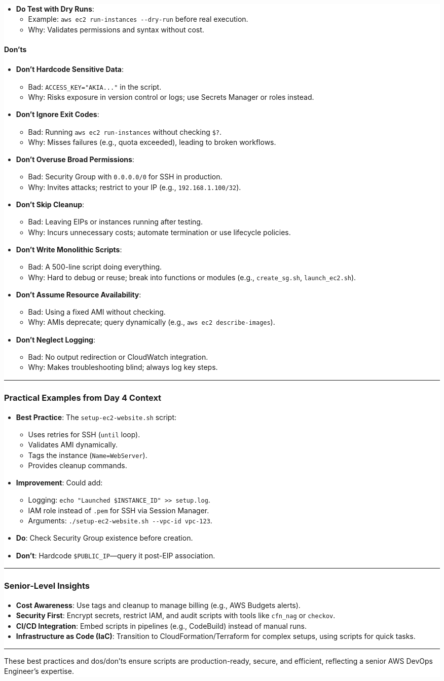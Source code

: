 - **Do Test with Dry Runs**:
  - Example: `aws ec2 run-instances --dry-run` before real execution.
  - Why: Validates permissions and syntax without cost.

#### Don’ts
- **Don’t Hardcode Sensitive Data**:
  - Bad: `ACCESS_KEY="AKIA..."` in the script.
  - Why: Risks exposure in version control or logs; use Secrets Manager or roles instead.

- **Don’t Ignore Exit Codes**:
  - Bad: Running `aws ec2 run-instances` without checking `$?`.
  - Why: Misses failures (e.g., quota exceeded), leading to broken workflows.

- **Don’t Overuse Broad Permissions**:
  - Bad: Security Group with `0.0.0.0/0` for SSH in production.
  - Why: Invites attacks; restrict to your IP (e.g., `192.168.1.100/32`).

- **Don’t Skip Cleanup**:
  - Bad: Leaving EIPs or instances running after testing.
  - Why: Incurs unnecessary costs; automate termination or use lifecycle policies.

- **Don’t Write Monolithic Scripts**:
  - Bad: A 500-line script doing everything.
  - Why: Hard to debug or reuse; break into functions or modules (e.g., `create_sg.sh`, `launch_ec2.sh`).

- **Don’t Assume Resource Availability**:
  - Bad: Using a fixed AMI without checking.
  - Why: AMIs deprecate; query dynamically (e.g., `aws ec2 describe-images`).

- **Don’t Neglect Logging**:
  - Bad: No output redirection or CloudWatch integration.
  - Why: Makes troubleshooting blind; always log key steps.

---

### Practical Examples from Day 4 Context
- **Best Practice**: The `setup-ec2-website.sh` script:
  - Uses retries for SSH (`until` loop).
  - Validates AMI dynamically.
  - Tags the instance (`Name=WebServer`).
  - Provides cleanup commands.
- **Improvement**: Could add:
  - Logging: `echo "Launched $INSTANCE_ID" >> setup.log`.
  - IAM role instead of `.pem` for SSH via Session Manager.
  - Arguments: `./setup-ec2-website.sh --vpc-id vpc-123`.

- **Do**: Check Security Group existence before creation.
- **Don’t**: Hardcode `$PUBLIC_IP`—query it post-EIP association.

---

### Senior-Level Insights
- **Cost Awareness**: Use tags and cleanup to manage billing (e.g., AWS Budgets alerts).
- **Security First**: Encrypt secrets, restrict IAM, and audit scripts with tools like `cfn_nag` or `checkov`.
- **CI/CD Integration**: Embed scripts in pipelines (e.g., CodeBuild) instead of manual runs.
- **Infrastructure as Code (IaC)**: Transition to CloudFormation/Terraform for complex setups, using scripts for quick tasks.

---

These best practices and dos/don’ts ensure scripts are production-ready, secure, and efficient, reflecting a senior AWS DevOps Engineer’s expertise.